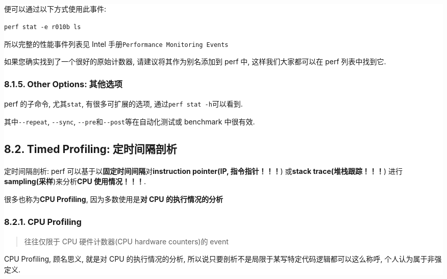 便可以通过以下方式使用此事件:

```
perf stat -e r010b ls
```

所以完整的性能事件列表见 Intel 手册`Performance Monitoring Events`

如果您确实找到了一个很好的原始计数器, 请建议将其作为别名添加到 perf 中, 这样我们大家都可以在 perf 列表中找到它.

### 8.1.5. Other Options: 其他选项

perf 的子命令, 尤其`stat`, 有很多可扩展的选项, 通过`perf stat -h`可以看到.

其中`--repeat`, `--sync`, `--pre`和`--post`等在自动化测试或 benchmark 中很有效.

## 8.2. Timed Profiling: 定时间隔剖析

定时间隔剖析: perf 可以基于以**固定时间间隔**对**instruction pointer(IP, 指令指针！！！**) 或**stack trace(堆栈跟踪！！！**) 进行**sampling(采样**)来分析**CPU 使用情况！！！**.

很多也称为**CPU Profiling**, 因为多数使用是**对 CPU 的执行情况的分析**

### 8.2.1. CPU Profiling

> 往往仅限于 CPU 硬件计数器(CPU hardware counters)的 event

CPU Profiling, 顾名思义, 就是对 CPU 的执行情况的分析, 所以说只要剖析不是局限于某写特定代码逻辑都可以这么称呼, 个人认为属于非强定义.

